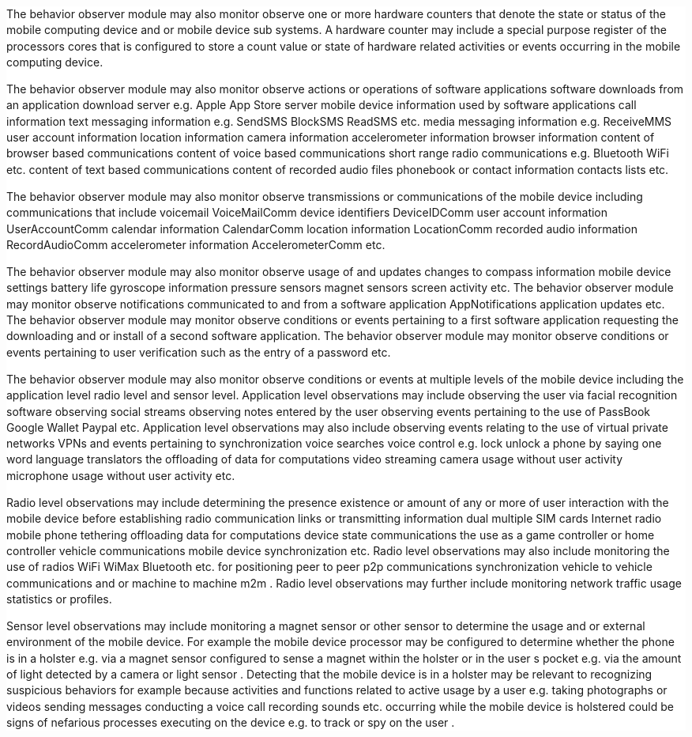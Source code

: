 The behavior observer module may also monitor observe one or more hardware counters that denote the state or status of the mobile computing device and or mobile device sub systems. A hardware counter may include a special purpose register of the processors cores that is configured to store a count value or state of hardware related activities or events occurring in the mobile computing device.

The behavior observer module may also monitor observe actions or operations of software applications software downloads from an application download server e.g. Apple App Store server mobile device information used by software applications call information text messaging information e.g. SendSMS BlockSMS ReadSMS etc. media messaging information e.g. ReceiveMMS user account information location information camera information accelerometer information browser information content of browser based communications content of voice based communications short range radio communications e.g. Bluetooth WiFi etc. content of text based communications content of recorded audio files phonebook or contact information contacts lists etc.

The behavior observer module may also monitor observe transmissions or communications of the mobile device including communications that include voicemail VoiceMailComm device identifiers DeviceIDComm user account information UserAccountComm calendar information CalendarComm location information LocationComm recorded audio information RecordAudioComm accelerometer information AccelerometerComm etc.

The behavior observer module may also monitor observe usage of and updates changes to compass information mobile device settings battery life gyroscope information pressure sensors magnet sensors screen activity etc. The behavior observer module may monitor observe notifications communicated to and from a software application AppNotifications application updates etc. The behavior observer module may monitor observe conditions or events pertaining to a first software application requesting the downloading and or install of a second software application. The behavior observer module may monitor observe conditions or events pertaining to user verification such as the entry of a password etc.

The behavior observer module may also monitor observe conditions or events at multiple levels of the mobile device including the application level radio level and sensor level. Application level observations may include observing the user via facial recognition software observing social streams observing notes entered by the user observing events pertaining to the use of PassBook Google Wallet Paypal etc. Application level observations may also include observing events relating to the use of virtual private networks VPNs and events pertaining to synchronization voice searches voice control e.g. lock unlock a phone by saying one word language translators the offloading of data for computations video streaming camera usage without user activity microphone usage without user activity etc.

Radio level observations may include determining the presence existence or amount of any or more of user interaction with the mobile device before establishing radio communication links or transmitting information dual multiple SIM cards Internet radio mobile phone tethering offloading data for computations device state communications the use as a game controller or home controller vehicle communications mobile device synchronization etc. Radio level observations may also include monitoring the use of radios WiFi WiMax Bluetooth etc. for positioning peer to peer p2p communications synchronization vehicle to vehicle communications and or machine to machine m2m . Radio level observations may further include monitoring network traffic usage statistics or profiles.

Sensor level observations may include monitoring a magnet sensor or other sensor to determine the usage and or external environment of the mobile device. For example the mobile device processor may be configured to determine whether the phone is in a holster e.g. via a magnet sensor configured to sense a magnet within the holster or in the user s pocket e.g. via the amount of light detected by a camera or light sensor . Detecting that the mobile device is in a holster may be relevant to recognizing suspicious behaviors for example because activities and functions related to active usage by a user e.g. taking photographs or videos sending messages conducting a voice call recording sounds etc. occurring while the mobile device is holstered could be signs of nefarious processes executing on the device e.g. to track or spy on the user .
